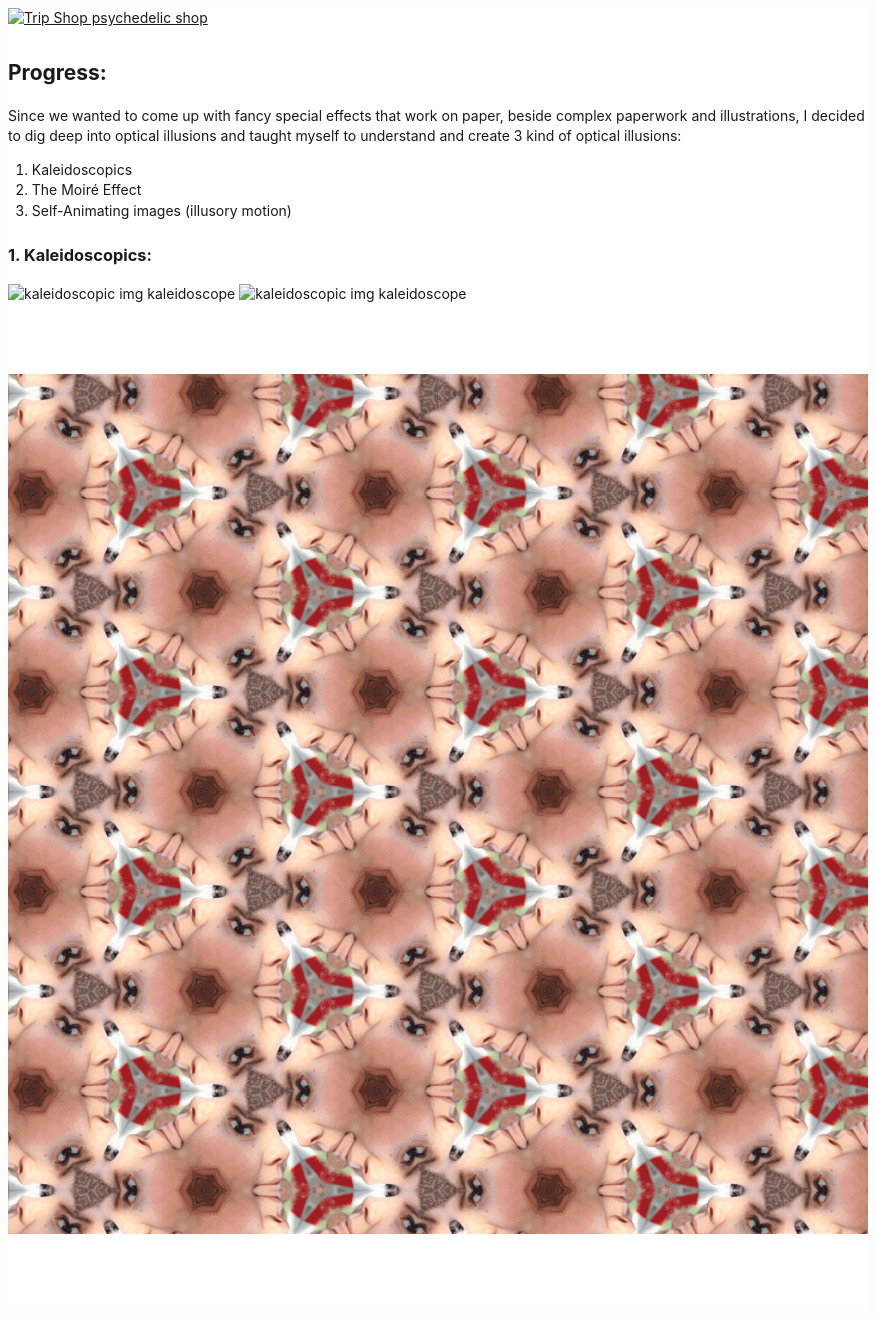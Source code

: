 <a href="http://kit.thibaultjanbeyer.com/trip/shop/"><img class="alignnone wp-image-2101 size-large" src="media/The-Trip-Shop-–-just-another-psychedelic-shop-2015-12-26-17-12-51-718x1024.png" alt="Trip Shop psychedelic shop" width="718" height="1024" /></a>

<h2>Progress:</h2>
Since we wanted to come up with fancy special effects that work on paper, beside complex paperwork and illustrations, I decided to dig deep into optical illusions and taught myself to understand and create 3 kind of optical illusions:
<ol>
 	<li>Kaleidoscopics</li>
 	<li>The Moiré Effect</li>
 	<li>Self-Animating images (illusory motion)</li>
</ol>
<h3>1. Kaleidoscopics:</h3>
<img class="alignnone wp-image-2109 size-medium" src="media/drugggz-400x400.png" alt="kaleidoscopic img kaleidoscope" width="400" height="400" /> <img class="alignnone size-medium wp-image-2105" src="media/red3-400x400.png" alt="kaleidoscopic img kaleidoscope" width="400" height="400" />

<img class="alignnone wp-image-2107 size-full" src="media/susi.png" alt="kaleidoscopic img kaleidoscope" width="1000" height="1000" />
